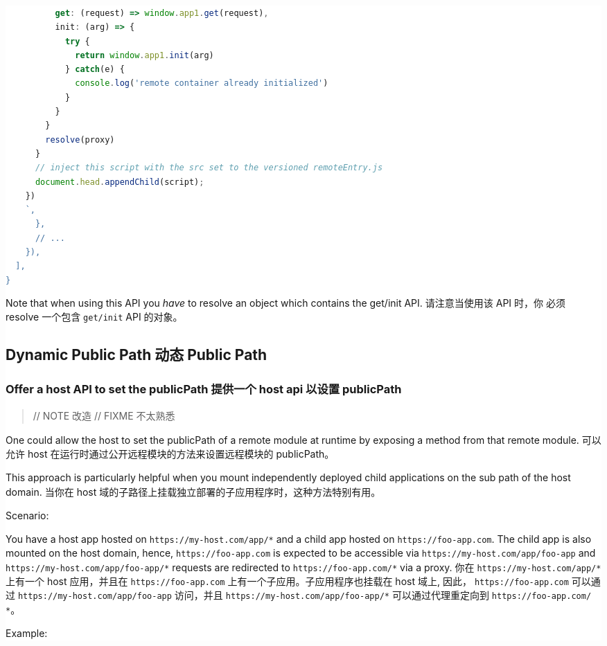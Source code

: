 ```js
          get: (request) => window.app1.get(request),
          init: (arg) => {
            try {
              return window.app1.init(arg)
            } catch(e) {
              console.log('remote container already initialized')
            }
          }
        }
        resolve(proxy)
      }
      // inject this script with the src set to the versioned remoteEntry.js
      document.head.appendChild(script);
    })
    `,
      },
      // ...
    }),
  ],
}
```

Note that when using this API you _have_ to resolve an object which contains the get/init API.
请注意当使用该 API 时，你 必须 resolve 一个包含 `get/init` API 的对象。

## Dynamic Public Path 动态 Public Path

### Offer a host API to set the publicPath 提供一个 host api 以设置 publicPath

> // NOTE 改造
> // FIXME 不太熟悉

One could allow the host to set the publicPath of a remote module at runtime by exposing a method from that remote module.
可以允许 host 在运行时通过公开远程模块的方法来设置远程模块的 publicPath。

This approach is particularly helpful when you mount independently deployed child applications on the sub path of the host domain.
当你在 host 域的子路径上挂载独立部署的子应用程序时，这种方法特别有用。

Scenario:

You have a host app hosted on `https://my-host.com/app/*` and a child app hosted on `https://foo-app.com`. The child app is also mounted on the host domain, hence,
`https://foo-app.com` is expected to be accessible via `https://my-host.com/app/foo-app` and `https://my-host.com/app/foo-app/*` requests are redirected to `https://foo-app.com/*` via a proxy.
你在 `https://my-host.com/app/*` 上有一个 host 应用，并且在 `https://foo-app.com` 上有一个子应用。子应用程序也挂载在 host 域上, 因此， `https://foo-app.com` 可以通过 `https://my-host.com/app/foo-app` 访问，并且 `https://my-host.com/app/foo-app/*` 可以通过代理重定向到 `https://foo-app.com/*`。

Example:
